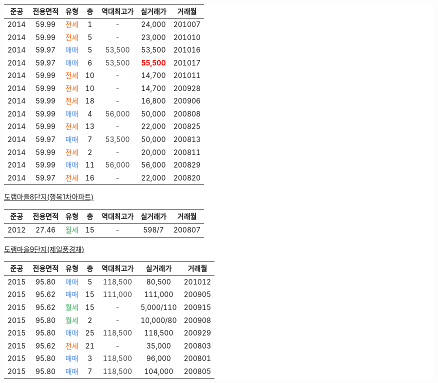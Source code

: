 |준공|전용면적|유형|층|역대최고가|실거래가|거래월|
|:---:|:---:|:---:|:---:|:---:|:---:|:---:|
|2014|59.99|<span style="color:#ff5a00">전세</span>|1|<span style="color:#444444">-</span>|24,000|201007|
|2014|59.99|<span style="color:#ff5a00">전세</span>|5|<span style="color:#444444">-</span>|23,000|201010|
|2014|59.97|<span style="color:#4285f3">매매</span>|5|<span style="color:#444444">53,500</span>|53,500|201016|
|2014|59.97|<span style="color:#4285f3">매매</span>|6|<span style="color:#444444">53,500</span>|<b><span style="color:#ff0000">55,500</span></b>|201017|
|2014|59.99|<span style="color:#ff5a00">전세</span>|10|<span style="color:#444444">-</span>|14,700|201011|
|2014|59.99|<span style="color:#ff5a00">전세</span>|10|<span style="color:#444444">-</span>|14,700|200928|
|2014|59.99|<span style="color:#ff5a00">전세</span>|18|<span style="color:#444444">-</span>|16,800|200906|
|2014|59.99|<span style="color:#4285f3">매매</span>|4|<span style="color:#444444">56,000</span>|50,000|200808|
|2014|59.99|<span style="color:#ff5a00">전세</span>|13|<span style="color:#444444">-</span>|22,000|200825|
|2014|59.97|<span style="color:#4285f3">매매</span>|7|<span style="color:#444444">53,500</span>|50,000|200813|
|2014|59.99|<span style="color:#ff5a00">전세</span>|2|<span style="color:#444444">-</span>|20,000|200811|
|2014|59.99|<span style="color:#4285f3">매매</span>|11|<span style="color:#444444">56,000</span>|56,000|200829|
|2014|59.97|<span style="color:#ff5a00">전세</span>|16|<span style="color:#444444">-</span>|22,000|200820|


<script async src="//pagead2.googlesyndication.com/pagead/js/adsbygoogle.js"></script>

<ins class="adsbygoogle"
     style="display:block"
     data-ad-client="ca-pub-2446590836940007"
     data-ad-slot="1659523306"
     data-ad-format="auto"
     data-full-width-responsive="true"></ins>
<script>
(adsbygoogle = window.adsbygoogle || []).push({});
</script>


[도램마을8단지(행복1차아파트)](https://search.naver.com/search.naver?query=%EC%84%B8%EC%A2%85%ED%8A%B9%EB%B3%84%EC%9E%90%EC%B9%98%EC%8B%9C+%EB%8F%84%EB%8B%B4%EB%8F%99+%EB%8F%84%EB%9E%A8%EB%A7%88%EC%9D%848%EB%8B%A8%EC%A7%80%28%ED%96%89%EB%B3%B51%EC%B0%A8%EC%95%84%ED%8C%8C%ED%8A%B8%29)

|준공|전용면적|유형|층|역대최고가|실거래가|거래월|
|:---:|:---:|:---:|:---:|:---:|:---:|:---:|
|2012|27.46|<span style="color:#34a853">월세</span>|15|<span style="color:#444444">-</span>|598/7|200807|

[도램마을9단지(제일풍경채)](https://search.naver.com/search.naver?query=%EC%84%B8%EC%A2%85%ED%8A%B9%EB%B3%84%EC%9E%90%EC%B9%98%EC%8B%9C+%EB%8F%84%EB%8B%B4%EB%8F%99+%EB%8F%84%EB%9E%A8%EB%A7%88%EC%9D%849%EB%8B%A8%EC%A7%80%28%EC%A0%9C%EC%9D%BC%ED%92%8D%EA%B2%BD%EC%B1%84%29)

|준공|전용면적|유형|층|역대최고가|실거래가|거래월|
|:---:|:---:|:---:|:---:|:---:|:---:|:---:|
|2015|95.80|<span style="color:#4285f3">매매</span>|5|<span style="color:#444444">118,500</span>|80,500|201012|
|2015|95.62|<span style="color:#4285f3">매매</span>|15|<span style="color:#444444">111,000</span>|111,000|200905|
|2015|95.62|<span style="color:#34a853">월세</span>|15|<span style="color:#444444">-</span>|5,000/110|200915|
|2015|95.80|<span style="color:#34a853">월세</span>|2|<span style="color:#444444">-</span>|10,000/80|200908|
|2015|95.80|<span style="color:#4285f3">매매</span>|25|<span style="color:#444444">118,500</span>|118,500|200929|
|2015|95.62|<span style="color:#ff5a00">전세</span>|21|<span style="color:#444444">-</span>|35,000|200803|
|2015|95.80|<span style="color:#4285f3">매매</span>|3|<span style="color:#444444">118,500</span>|96,000|200801|
|2015|95.80|<span style="color:#4285f3">매매</span>|7|<span style="color:#444444">118,500</span>|104,000|200805|